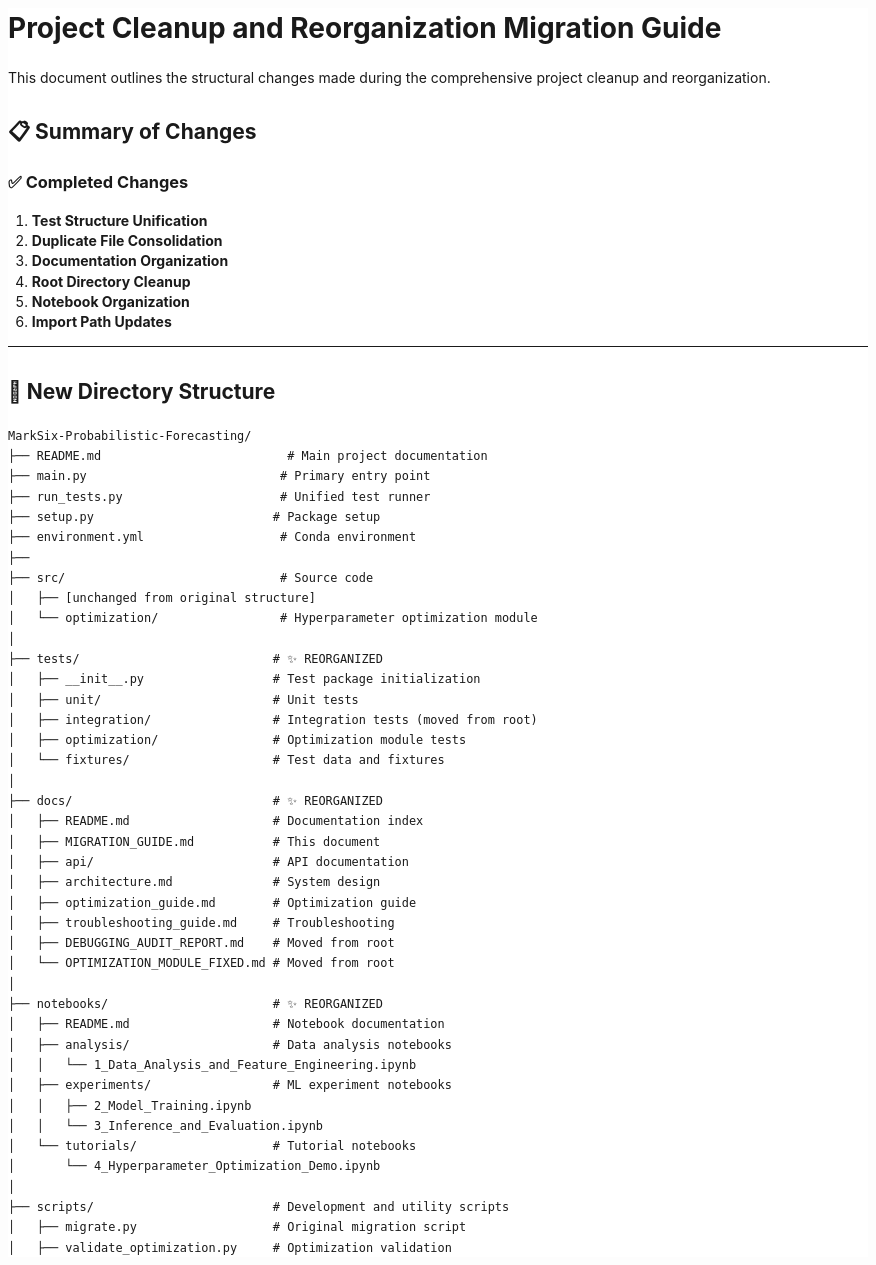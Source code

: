 # Project Cleanup and Reorganization Migration Guide

This document outlines the structural changes made during the comprehensive project cleanup and reorganization.

## 📋 Summary of Changes

### ✅ Completed Changes

1. **Test Structure Unification**
2. **Duplicate File Consolidation** 
3. **Documentation Organization**
4. **Root Directory Cleanup**
5. **Notebook Organization**
6. **Import Path Updates**

---

## 📁 New Directory Structure

```
MarkSix-Probabilistic-Forecasting/
├── README.md                          # Main project documentation
├── main.py                           # Primary entry point
├── run_tests.py                      # Unified test runner
├── setup.py                         # Package setup
├── environment.yml                   # Conda environment
├──
├── src/                              # Source code
│   ├── [unchanged from original structure]
│   └── optimization/                 # Hyperparameter optimization module
│
├── tests/                           # ✨ REORGANIZED
│   ├── __init__.py                  # Test package initialization
│   ├── unit/                        # Unit tests
│   ├── integration/                 # Integration tests (moved from root)
│   ├── optimization/                # Optimization module tests
│   └── fixtures/                    # Test data and fixtures
│
├── docs/                            # ✨ REORGANIZED
│   ├── README.md                    # Documentation index
│   ├── MIGRATION_GUIDE.md           # This document
│   ├── api/                         # API documentation
│   ├── architecture.md              # System design
│   ├── optimization_guide.md        # Optimization guide
│   ├── troubleshooting_guide.md     # Troubleshooting
│   ├── DEBUGGING_AUDIT_REPORT.md    # Moved from root
│   └── OPTIMIZATION_MODULE_FIXED.md # Moved from root
│
├── notebooks/                       # ✨ REORGANIZED
│   ├── README.md                    # Notebook documentation
│   ├── analysis/                    # Data analysis notebooks
│   │   └── 1_Data_Analysis_and_Feature_Engineering.ipynb
│   ├── experiments/                 # ML experiment notebooks
│   │   ├── 2_Model_Training.ipynb
│   │   └── 3_Inference_and_Evaluation.ipynb
│   └── tutorials/                   # Tutorial notebooks
│       └── 4_Hyperparameter_Optimization_Demo.ipynb
│
├── scripts/                         # Development and utility scripts
│   ├── migrate.py                   # Original migration script
│   ├── validate_optimization.py     # Optimization validation
```